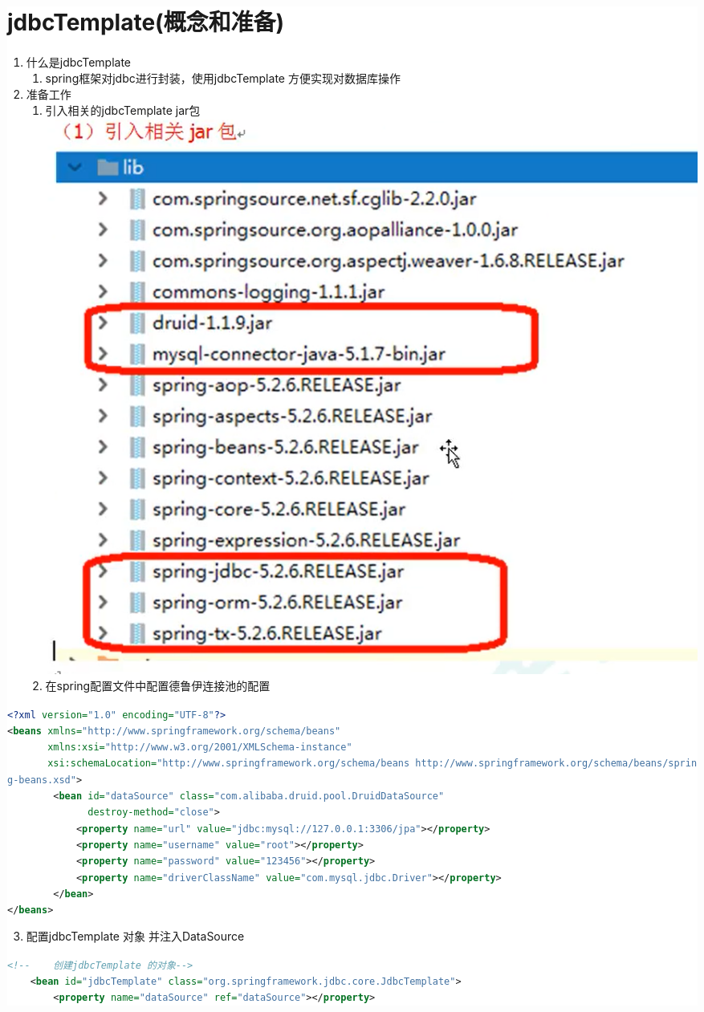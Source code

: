 # jdbcTemplate(概念和准备)
1. 什么是jdbcTemplate 
   1. spring框架对jdbc进行封装，使用jdbcTemplate 方便实现对数据库操作
2. 准备工作
   1. 引入相关的jdbcTemplate jar包 ![](../../images/Snipaste_2021-03-06_18-17-17.png)
   2. 在spring配置文件中配置德鲁伊连接池的配置
```xml
<?xml version="1.0" encoding="UTF-8"?>
<beans xmlns="http://www.springframework.org/schema/beans"
       xmlns:xsi="http://www.w3.org/2001/XMLSchema-instance"
       xsi:schemaLocation="http://www.springframework.org/schema/beans http://www.springframework.org/schema/beans/spring-beans.xsd">
        <bean id="dataSource" class="com.alibaba.druid.pool.DruidDataSource"
              destroy-method="close">
            <property name="url" value="jdbc:mysql://127.0.0.1:3306/jpa"></property>
            <property name="username" value="root"></property>
            <property name="password" value="123456"></property>
            <property name="driverClassName" value="com.mysql.jdbc.Driver"></property>
        </bean>
</beans>
```
3. 配置jdbcTemplate 对象 并注入DataSource
```xml 
<!--    创建jdbcTemplate 的对象-->
    <bean id="jdbcTemplate" class="org.springframework.jdbc.core.JdbcTemplate">
        <property name="dataSource" ref="dataSource"></property>
```